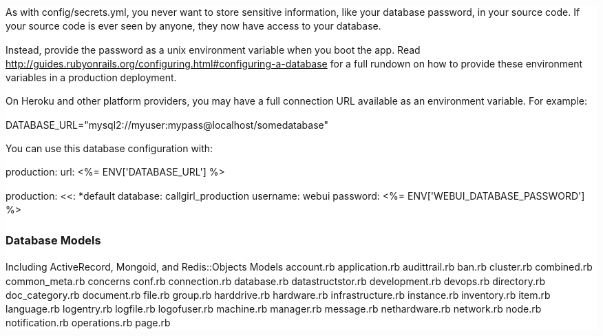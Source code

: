  As with config/secrets.yml, you never want to store sensitive information,
 like your database password, in your source code. If your source code is
 ever seen by anyone, they now have access to your database.

 Instead, provide the password as a unix environment variable when you boot
 the app. Read http://guides.rubyonrails.org/configuring.html#configuring-a-database
 for a full rundown on how to provide these environment variables in a
 production deployment.

 On Heroku and other platform providers, you may have a full connection URL
 available as an environment variable. For example:

   DATABASE_URL="mysql2://myuser:mypass@localhost/somedatabase"

 You can use this database configuration with:
 
   production:
    url: <%= ENV['DATABASE_URL'] %>

production:
  <<: *default
  database: callgirl_production
  username: webui
  password: <%= ENV['WEBUI_DATABASE_PASSWORD'] %>
  
### Database Models

Including ActiveRecord, Mongoid, and Redis::Objects Models
account.rb
application.rb
audittrail.rb
ban.rb
cluster.rb
combined.rb
common_meta.rb
concerns
conf.rb
connection.rb
database.rb
datastructstor.rb
development.rb
devops.rb
directory.rb
doc_category.rb
document.rb
file.rb
group.rb
harddrive.rb
hardware.rb
infrastructure.rb
instance.rb
inventory.rb
item.rb
language.rb
logentry.rb
logfile.rb
logofuser.rb
machine.rb
manager.rb
message.rb
nethardware.rb
network.rb
node.rb
notification.rb
operations.rb
page.rb